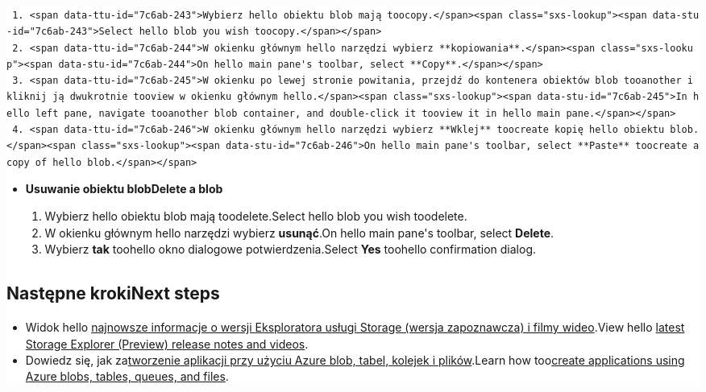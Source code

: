      1. <span data-ttu-id="7c6ab-243">Wybierz hello obiektu blob mają toocopy.</span><span class="sxs-lookup"><span data-stu-id="7c6ab-243">Select hello blob you wish toocopy.</span></span>
     2. <span data-ttu-id="7c6ab-244">W okienku głównym hello narzędzi wybierz **kopiowania**.</span><span class="sxs-lookup"><span data-stu-id="7c6ab-244">On hello main pane's toolbar, select **Copy**.</span></span>
     3. <span data-ttu-id="7c6ab-245">W okienku po lewej stronie powitania, przejdź do kontenera obiektów blob tooanother i kliknij ją dwukrotnie tooview w okienku głównym hello.</span><span class="sxs-lookup"><span data-stu-id="7c6ab-245">In hello left pane, navigate tooanother blob container, and double-click it tooview it in hello main pane.</span></span>
     4. <span data-ttu-id="7c6ab-246">W okienku głównym hello narzędzi wybierz **Wklej** toocreate kopię hello obiektu blob.</span><span class="sxs-lookup"><span data-stu-id="7c6ab-246">On hello main pane's toolbar, select **Paste** toocreate a copy of hello blob.</span></span>
   * <span data-ttu-id="7c6ab-247">**Usuwanie obiektu blob**</span><span class="sxs-lookup"><span data-stu-id="7c6ab-247">**Delete a blob**</span></span>

     1. <span data-ttu-id="7c6ab-248">Wybierz hello obiektu blob mają toodelete.</span><span class="sxs-lookup"><span data-stu-id="7c6ab-248">Select hello blob you wish toodelete.</span></span>
     2. <span data-ttu-id="7c6ab-249">W okienku głównym hello narzędzi wybierz **usunąć**.</span><span class="sxs-lookup"><span data-stu-id="7c6ab-249">On hello main pane's toolbar, select **Delete**.</span></span>
     3. <span data-ttu-id="7c6ab-250">Wybierz **tak** toohello okno dialogowe potwierdzenia.</span><span class="sxs-lookup"><span data-stu-id="7c6ab-250">Select **Yes** toohello confirmation dialog.</span></span>

## <a name="next-steps"></a><span data-ttu-id="7c6ab-251">Następne kroki</span><span class="sxs-lookup"><span data-stu-id="7c6ab-251">Next steps</span></span>
* <span data-ttu-id="7c6ab-252">Widok hello [najnowsze informacje o wersji Eksploratora usługi Storage (wersja zapoznawcza) i filmy wideo](http://www.storageexplorer.com).</span><span class="sxs-lookup"><span data-stu-id="7c6ab-252">View hello [latest Storage Explorer (Preview) release notes and videos](http://www.storageexplorer.com).</span></span>
* <span data-ttu-id="7c6ab-253">Dowiedz się, jak za[tworzenie aplikacji przy użyciu Azure blob, tabel, kolejek i plików](https://azure.microsoft.com/documentation/services/storage/).</span><span class="sxs-lookup"><span data-stu-id="7c6ab-253">Learn how too[create applications using Azure blobs, tables, queues, and files](https://azure.microsoft.com/documentation/services/storage/).</span></span>

[0]: ./media/vs-azure-tools-storage-explorer-blobs/blob-containers-create-context-menu.png
[1]: ./media/vs-azure-tools-storage-explorer-blobs/blob-container-create.png
[2]: ./media/vs-azure-tools-storage-explorer-blobs/blob-container-create-done.png
[3]: ./media/vs-azure-tools-storage-explorer-blobs/blob-container-editor.png
[4]: ./media/vs-azure-tools-storage-explorer-blobs/blob-container-delete-context-menu.png
[5]: ./media/vs-azure-tools-storage-explorer-blobs/blob-container-delete-confirmation.png
[6]: ./media/vs-azure-tools-storage-explorer-blobs/blob-container-copy-context-menu.png
[7]: ./media/vs-azure-tools-storage-explorer-blobs/blob-containers-paste-context-menu.png
[8]: ./media/vs-azure-tools-storage-explorer-blobs/blob-container-get-sas-context-menu.png
[9]: ./media/vs-azure-tools-storage-explorer-blobs/blob-container-get-sas-options.png
[10]: ./media/vs-azure-tools-storage-explorer-blobs/blob-container-get-sas-urls.png
[11]: ./media/vs-azure-tools-storage-explorer-blobs/blob-container-manage-access-policies-context-menu.png
[12]: ./media/vs-azure-tools-storage-explorer-blobs/blob-container-manage-access-policies-options.png
[13]: ./media/vs-azure-tools-storage-explorer-blobs/blob-container-set-public-access-level-context-menu.png
[14]: ./media/vs-azure-tools-storage-explorer-blobs/blob-container-set-public-access-level-options.png
[15]: ./media/vs-azure-tools-storage-explorer-blobs/blob-upload-files-menu.png
[16]: ./media/vs-azure-tools-storage-explorer-blobs/blob-upload-files-options.png
[17]: ./media/vs-azure-tools-storage-explorer-blobs/blob-upload-folder-menu.png
[18]: ./media/vs-azure-tools-storage-explorer-blobs/blob-upload-folder-options.png
[19]: ./media/vs-azure-tools-storage-explorer-blobs/blob-container-open-editor-context-menu.png
